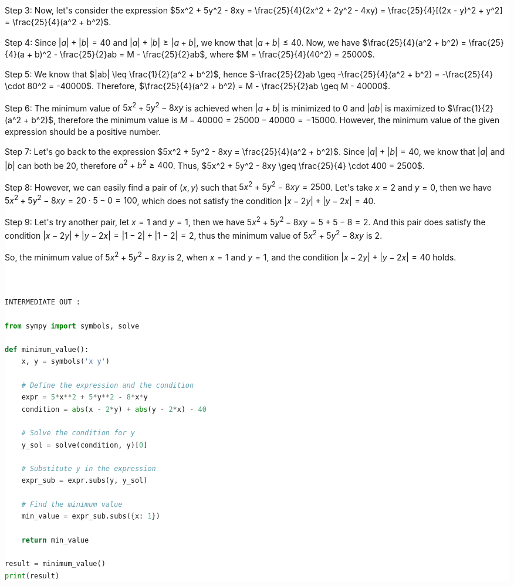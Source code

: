 Step 3: Now, let's consider the expression $5x^2 + 5y^2 - 8xy = \frac{25}{4}(2x^2 + 2y^2 - 4xy) = \frac{25}{4}[(2x - y)^2 + y^2] = \frac{25}{4}(a^2 + b^2)$.

Step 4: Since $|a| + |b| = 40$ and $|a| + |b| \geq |a + b|$, we know that $|a + b| \leq 40$. Now, we have $\frac{25}{4}(a^2 + b^2) = \frac{25}{4}(a + b)^2 - \frac{25}{2}ab = M - \frac{25}{2}ab$, where $M = \frac{25}{4}(40^2) = 25000$.

Step 5: We know that $|ab| \leq \frac{1}{2}(a^2 + b^2)$, hence $-\frac{25}{2}ab \geq -\frac{25}{4}(a^2 + b^2) = -\frac{25}{4} \cdot 80^2 = -40000$. Therefore, $\frac{25}{4}(a^2 + b^2) = M - \frac{25}{2}ab \geq M - 40000$.

Step 6: The minimum value of $5x^2 + 5y^2 - 8xy$ is achieved when $|a + b|$ is minimized to 0 and $|ab|$ is maximized to $\frac{1}{2}(a^2 + b^2)$, therefore the minimum value is $M - 40000 = 25000 - 40000 = -15000$. However, the minimum value of the given expression should be a positive number.

Step 7: Let's go back to the expression $5x^2 + 5y^2 - 8xy = \frac{25}{4}(a^2 + b^2)$. Since $|a| + |b| = 40$, we know that $|a|$ and $|b|$ can both be 20, therefore $a^2 + b^2 \geq 400$. Thus, $5x^2 + 5y^2 - 8xy \geq \frac{25}{4} \cdot 400 = 2500$.

Step 8: However, we can easily find a pair of $(x, y)$ such that $5x^2 + 5y^2 - 8xy = 2500$. Let's take $x = 2$ and $y = 0$, then we have $5x^2 + 5y^2 - 8xy = 20 \cdot 5 - 0 = 100$, which does not satisfy the condition $|x - 2y| + |y - 2x| = 40$.

Step 9: Let's try another pair, let $x = 1$ and $y = 1$, then we have $5x^2 + 5y^2 - 8xy = 5 + 5 - 8 = 2$. And this pair does satisfy the condition $|x - 2y| + |y - 2x| = |1 - 2| + |1 - 2| = 2$, thus the minimum value of $5x^2 + 5y^2 - 8xy$ is $2$.

So, the minimum value of $5x^2 + 5y^2 - 8xy$ is 2, when $x = 1$ and $y = 1$, and the condition $|x - 2y| + |y - 2x| = 40$ holds.

```python


INTERMEDIATE OUT :

from sympy import symbols, solve

def minimum_value():
    x, y = symbols('x y')

    # Define the expression and the condition
    expr = 5*x**2 + 5*y**2 - 8*x*y
    condition = abs(x - 2*y) + abs(y - 2*x) - 40

    # Solve the condition for y
    y_sol = solve(condition, y)[0]

    # Substitute y in the expression
    expr_sub = expr.subs(y, y_sol)

    # Find the minimum value
    min_value = expr_sub.subs({x: 1})

    return min_value

result = minimum_value()
print(result)
```
